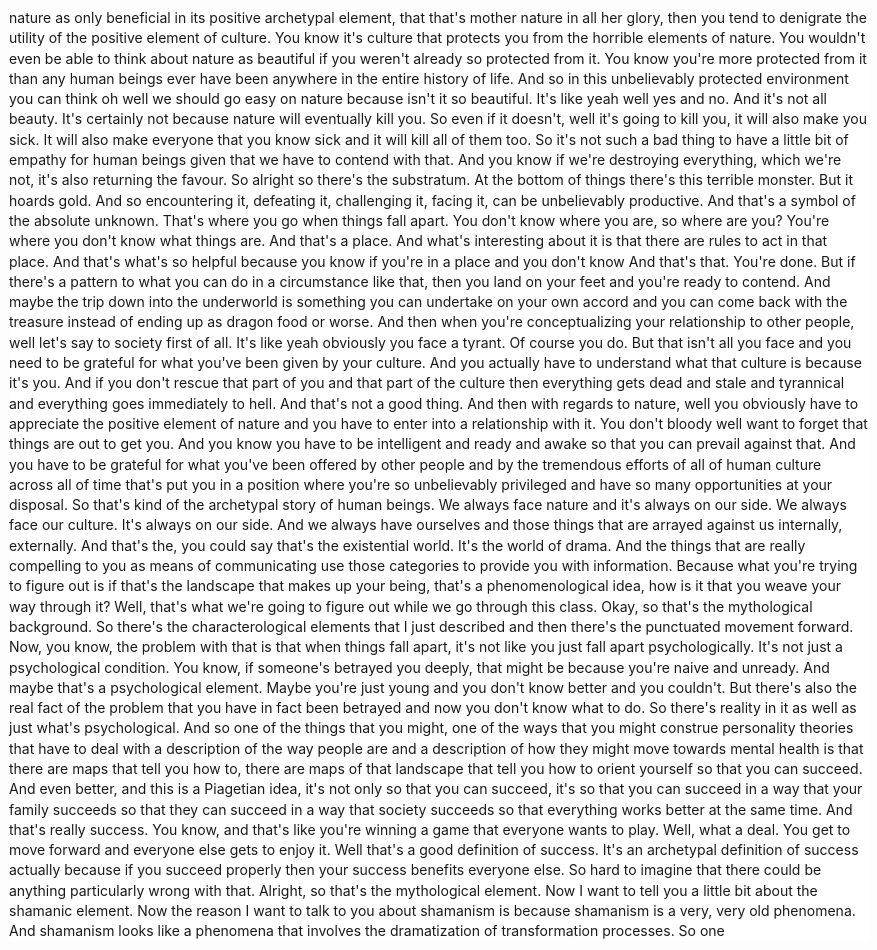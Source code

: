nature as only beneficial in its positive archetypal element, that that's mother nature in all her glory, then you tend to denigrate the utility of the positive element of culture. You know it's culture that protects you from the horrible elements of nature. You wouldn't even be able to think about nature as beautiful if you weren't already so protected from it. You know you're more protected from it than any human beings ever have been anywhere in the entire history of life. And so in this unbelievably protected environment you can think oh well we should go easy on nature because isn't it so beautiful. It's like yeah well yes and no. And it's not all beauty. It's certainly not because nature will eventually kill you. So even if it doesn't, well it's going to kill you, it will also make you sick. It will also make everyone that you know sick and it will kill all of them too. So it's not such a bad thing to have a little bit of empathy for human beings given that we have to contend with that. And you know if we're destroying everything, which we're not, it's also returning the favour. So alright so there's the substratum. At the bottom of things there's this terrible monster. But it hoards gold. And so encountering it, defeating it, challenging it, facing it, can be unbelievably productive. And that's a symbol of the absolute unknown. That's where you go when things fall apart. You don't know where you are, so where are you? You're where you don't know what things are. And that's a place. And what's interesting about it is that there are rules to act in that place. And that's what's so helpful because you know if you're in a place and you don't know And that's that. You're done. But if there's a pattern to what you can do in a circumstance like that, then you land on your feet and you're ready to contend. And maybe the trip down into the underworld is something you can undertake on your own accord and you can come back with the treasure instead of ending up as dragon food or worse. And then when you're conceptualizing your relationship to other people, well let's say to society first of all. It's like yeah obviously you face a tyrant. Of course you do. But that isn't all you face and you need to be grateful for what you've been given by your culture. And you actually have to understand what that culture is because it's you. And if you don't rescue that part of you and that part of the culture then everything gets dead and stale and tyrannical and everything goes immediately to hell. And that's not a good thing. And then with regards to nature, well you obviously have to appreciate the positive element of nature and you have to enter into a relationship with it. You don't bloody well want to forget that things are out to get you. And you know you have to be intelligent and ready and awake so that you can prevail against that. And you have to be grateful for what you've been offered by other people and by the tremendous efforts of all of human culture across all of time that's put you in a position where you're so unbelievably privileged and have so many opportunities at your disposal. So that's kind of the archetypal story of human beings. We always face nature and it's always on our side. We always face our culture. It's always on our side. And we always have ourselves and those things that are arrayed against us internally, externally. And that's the, you could say that's the existential world. It's the world of drama. And the things that are really compelling to you as means of communicating use those categories to provide you with information. Because what you're trying to figure out is if that's the landscape that makes up your being, that's a phenomenological idea, how is it that you weave your way through it? Well, that's what we're going to figure out while we go through this class. Okay, so that's the mythological background. So there's the characterological elements that I just described and then there's the punctuated movement forward. Now, you know, the problem with that is that when things fall apart, it's not like you just fall apart psychologically. It's not just a psychological condition. You know, if someone's betrayed you deeply, that might be because you're naive and unready. And maybe that's a psychological element. Maybe you're just young and you don't know better and you couldn't. But there's also the real fact of the problem that you have in fact been betrayed and now you don't know what to do. So there's reality in it as well as just what's psychological. And so one of the things that you might, one of the ways that you might construe personality theories that have to deal with a description of the way people are and a description of how they might move towards mental health is that there are maps that tell you how to, there are maps of that landscape that tell you how to orient yourself so that you can succeed. And even better, and this is a Piagetian idea, it's not only so that you can succeed, it's so that you can succeed in a way that your family succeeds so that they can succeed in a way that society succeeds so that everything works better at the same time. And that's really success. You know, and that's like you're winning a game that everyone wants to play. Well, what a deal. You get to move forward and everyone else gets to enjoy it. Well that's a good definition of success. It's an archetypal definition of success actually because if you succeed properly then your success benefits everyone else. So hard to imagine that there could be anything particularly wrong with that. Alright, so that's the mythological element. Now I want to tell you a little bit about the shamanic element. Now the reason I want to talk to you about shamanism is because shamanism is a very, very old phenomena. And shamanism looks like a phenomena that involves the dramatization of transformation processes. So one